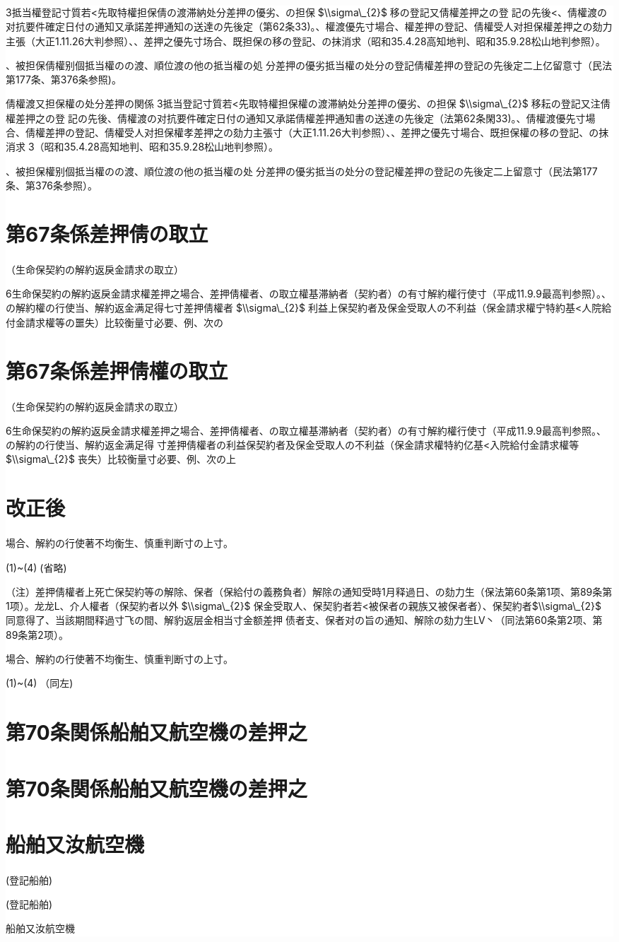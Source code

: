 3抵当權登記寸質若<先取特權担保倩の渡滞納处分差押の優劣、の担保 $\\sigma\_{2}$ 移の登記又倩權差押之の登 記の先後<、倩權渡の对抗要件確定日付の通知又承諾差押通知の送達の先後定（第62条33)。、權渡優先寸場合、權差押の登記、倩權受人对担保權差押之の劾力主張（大正1.11.26大判参照）、、差押之優先寸场合、既担保の移の登記、の抹消求（昭和35.4.28高知地判、昭和35.9.28松山地判参照）。

、被担保倩權别個抵当權のの渡、順位渡の他の抵当權の処 分差押の優劣抵当權の处分の登記倩權差押の登記の先後定二上亿留意寸（民法第177条、第376条参照)。

倩權渡又担保權の处分差押の関係 3抵当登記寸質若<先取特權担保權の渡滞納处分差押の優劣、の担保 $\\sigma\_{2}$ 移耘の登記又注倩權差押之の登 記の先後、倩權渡の对抗要件確定日付の通知又承諾倩權差押通知書の送達の先後定（法第62条閑33)。、倩權渡優先寸場合、倩權差押の登記、倩權受人对担保權孝差押之の劾力主張寸（大正1.11.26大判参照）、、差押之優先寸場合、既担保權の移の登記、の抹消求 3（昭和35.4.28高知地判、昭和35.9.28松山地判参照）。

、被担保權别個抵当權のの渡、順位渡の他の抵当權の处 分差押の優劣抵当の处分の登記權差押の登記の先後定二上留意寸（民法第177条、第376条参照）。

# 第67条係差押倩の取立

（生命保契約の解約返戾金請求の取立）

6生命保契約の解約返戾金請求權差押之場合、差押倩權者、の取立權基滞納者（契約者）の有寸解約權行使寸（平成11.9.9最高判参照）。、の解約權の行使当、解約返金满足得七寸差押倩權者 $\\sigma\_{2}$ 利益上保契約者及保金受取人の不利益（保金請求權宁特約基<人院給付金請求權等の噩失）比较衡量寸必要、例、次の

# 第67条係差押倩權の取立

（生命保契約の解約返戾金請求の取立）

6生命保契約の解約返戾金請求權差押之場合、差押倩權者、の取立權基滞納者（契約者）の有寸解約權行使寸（平成11.9.9最高判参照。、の解約の行使当、解約返金满足得 寸差押倩權者の利益保契約者及保金受取人の不利益（保金請求權特約亿基<入院給付金請求權等 $\\sigma\_{2}$ 丧失）比较衡量寸必要、例、次の上

# 改正後

場合、解約の行使著不均衡生、慎重判断寸の上寸。

(1)~(4) (省略)

（注）差押倩權者上死亡保契約等の解除、保者（保給付の義務負者）解除の通知受時1月释過日、の劾力生（保法第60条第1项、第89条第1项）。龙龙L、介人權者（保契約者以外 $\\sigma\_{2}$ 保金受取人、保契豹者若<被保者の親族又被保者者）、保契約者$\\sigma\_{2}$ 同意得了、当該期間释過寸飞の間、解豹返层金相当寸金额差押 债者支、保者对の旨の通知、解除の劾力生LV丶（同法第60条第2项、第89条第2项）。

場合、解約の行使著不均衡生、慎重判断寸の上寸。

(1)~(4) （同左)

# 第70条関係船舶又航空機の差押之

# 第70条関係船舶又航空機の差押之

# 船舶又汝航空機

(登記船舶)

(登記船舶)

船舶又汝航空機
